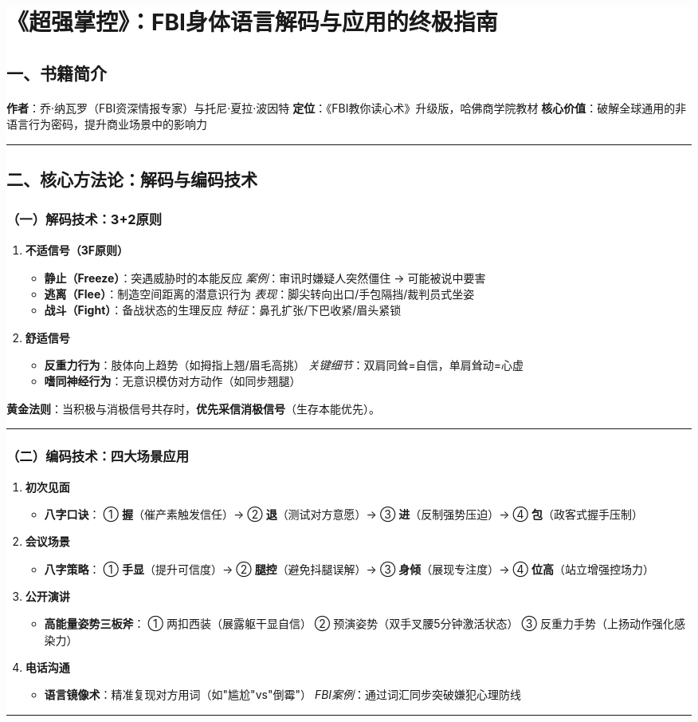 # 《超强掌控》：FBI身体语言解码与应用的终极指南

## 一、书籍简介

**作者**：乔·纳瓦罗（FBI资深情报专家）与托尼·夏拉·波因特
**定位**：《FBI教你读心术》升级版，哈佛商学院教材
**核心价值**：破解全球通用的非语言行为密码，提升商业场景中的影响力

---

## 二、核心方法论：解码与编码技术

### （一）**解码技术：3+2原则**

1. **不适信号（3F原则）**
   - **静止（Freeze）**：突遇威胁时的本能反应
     *案例*：审讯时嫌疑人突然僵住 → 可能被说中要害
   - **逃离（Flee）**：制造空间距离的潜意识行为
     *表现*：脚尖转向出口/手包隔挡/裁判员式坐姿
   - **战斗（Fight）**：备战状态的生理反应
     *特征*：鼻孔扩张/下巴收紧/眉头紧锁

2. **舒适信号**
   - **反重力行为**：肢体向上趋势（如拇指上翘/眉毛高挑）
     *关键细节*：双肩同耸=自信，单肩耸动=心虚
   - **嗜同神经行为**：无意识模仿对方动作（如同步翘腿）

**黄金法则**：当积极与消极信号共存时，**优先采信消极信号**（生存本能优先）。

---

### （二）**编码技术：四大场景应用**

1. **初次见面**
   - **八字口诀**：
     ① **握**（催产素触发信任）→ ② **退**（测试对方意愿）→
     ③ **进**（反制强势压迫）→ ④ **包**（政客式握手压制）

2. **会议场景**
   - **八字策略**：
     ① **手显**（提升可信度）→ ② **腿控**（避免抖腿误解）→
     ③ **身倾**（展现专注度）→ ④ **位高**（站立增强控场力）

3. **公开演讲**
   - **高能量姿势三板斧**：
     ① 两扣西装（展露躯干显自信）
     ② 预演姿势（双手叉腰5分钟激活状态）
     ③ 反重力手势（上扬动作强化感染力）

4. **电话沟通**
   - **语言镜像术**：精准复现对方用词（如"尴尬"vs"倒霉"）
     *FBI案例*：通过词汇同步突破嫌犯心理防线

---